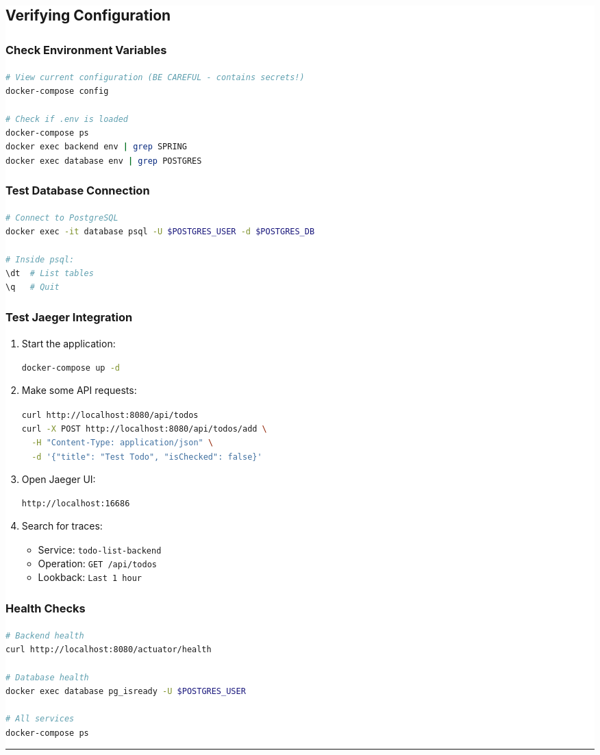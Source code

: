 ## Verifying Configuration

### Check Environment Variables

```bash
# View current configuration (BE CAREFUL - contains secrets!)
docker-compose config

# Check if .env is loaded
docker-compose ps
docker exec backend env | grep SPRING
docker exec database env | grep POSTGRES
```

### Test Database Connection

```bash
# Connect to PostgreSQL
docker exec -it database psql -U $POSTGRES_USER -d $POSTGRES_DB

# Inside psql:
\dt  # List tables
\q   # Quit
```

### Test Jaeger Integration

1. Start the application:
   ```bash
   docker-compose up -d
   ```

2. Make some API requests:
   ```bash
   curl http://localhost:8080/api/todos
   curl -X POST http://localhost:8080/api/todos/add \
     -H "Content-Type: application/json" \
     -d '{"title": "Test Todo", "isChecked": false}'
   ```

3. Open Jaeger UI:
   ```
   http://localhost:16686
   ```

4. Search for traces:
   - Service: `todo-list-backend`
   - Operation: `GET /api/todos`
   - Lookback: `Last 1 hour`

### Health Checks

```bash
# Backend health
curl http://localhost:8080/actuator/health

# Database health
docker exec database pg_isready -U $POSTGRES_USER

# All services
docker-compose ps
```

---
